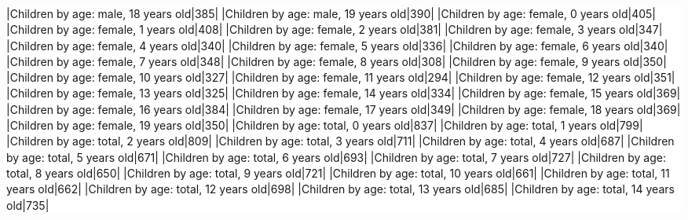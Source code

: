 |Children by age: male, 18 years old|385|
|Children by age: male, 19 years old|390|
|Children by age: female, 0 years old|405|
|Children by age: female, 1 years old|408|
|Children by age: female, 2 years old|381|
|Children by age: female, 3 years old|347|
|Children by age: female, 4 years old|340|
|Children by age: female, 5 years old|336|
|Children by age: female, 6 years old|340|
|Children by age: female, 7 years old|348|
|Children by age: female, 8 years old|308|
|Children by age: female, 9 years old|350|
|Children by age: female, 10 years old|327|
|Children by age: female, 11 years old|294|
|Children by age: female, 12 years old|351|
|Children by age: female, 13 years old|325|
|Children by age: female, 14 years old|334|
|Children by age: female, 15 years old|369|
|Children by age: female, 16 years old|384|
|Children by age: female, 17 years old|349|
|Children by age: female, 18 years old|369|
|Children by age: female, 19 years old|350|
|Children by age: total, 0 years old|837|
|Children by age: total, 1 years old|799|
|Children by age: total, 2 years old|809|
|Children by age: total, 3 years old|711|
|Children by age: total, 4 years old|687|
|Children by age: total, 5 years old|671|
|Children by age: total, 6 years old|693|
|Children by age: total, 7 years old|727|
|Children by age: total, 8 years old|650|
|Children by age: total, 9 years old|721|
|Children by age: total, 10 years old|661|
|Children by age: total, 11 years old|662|
|Children by age: total, 12 years old|698|
|Children by age: total, 13 years old|685|
|Children by age: total, 14 years old|735|